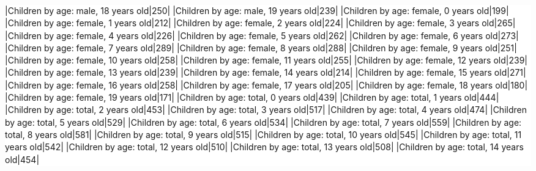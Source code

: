 |Children by age: male, 18 years old|250|
|Children by age: male, 19 years old|239|
|Children by age: female, 0 years old|199|
|Children by age: female, 1 years old|212|
|Children by age: female, 2 years old|224|
|Children by age: female, 3 years old|265|
|Children by age: female, 4 years old|226|
|Children by age: female, 5 years old|262|
|Children by age: female, 6 years old|273|
|Children by age: female, 7 years old|289|
|Children by age: female, 8 years old|288|
|Children by age: female, 9 years old|251|
|Children by age: female, 10 years old|258|
|Children by age: female, 11 years old|255|
|Children by age: female, 12 years old|239|
|Children by age: female, 13 years old|239|
|Children by age: female, 14 years old|214|
|Children by age: female, 15 years old|271|
|Children by age: female, 16 years old|258|
|Children by age: female, 17 years old|205|
|Children by age: female, 18 years old|180|
|Children by age: female, 19 years old|171|
|Children by age: total, 0 years old|439|
|Children by age: total, 1 years old|444|
|Children by age: total, 2 years old|453|
|Children by age: total, 3 years old|517|
|Children by age: total, 4 years old|474|
|Children by age: total, 5 years old|529|
|Children by age: total, 6 years old|534|
|Children by age: total, 7 years old|559|
|Children by age: total, 8 years old|581|
|Children by age: total, 9 years old|515|
|Children by age: total, 10 years old|545|
|Children by age: total, 11 years old|542|
|Children by age: total, 12 years old|510|
|Children by age: total, 13 years old|508|
|Children by age: total, 14 years old|454|
